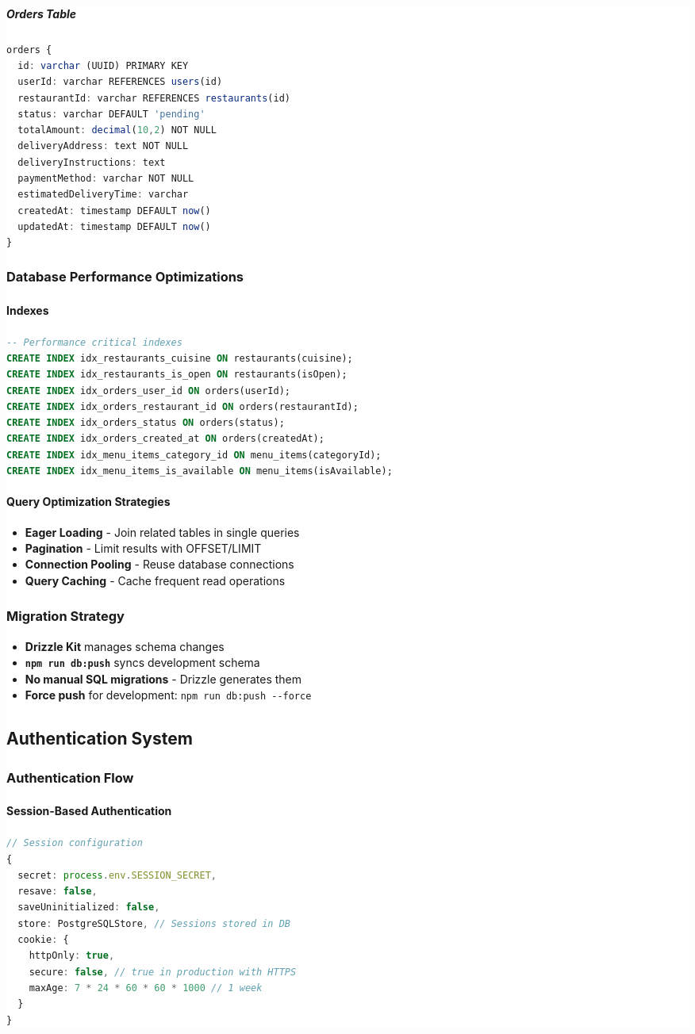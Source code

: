 ##### Orders Table
```typescript
orders {
  id: varchar (UUID) PRIMARY KEY
  userId: varchar REFERENCES users(id)
  restaurantId: varchar REFERENCES restaurants(id)
  status: varchar DEFAULT 'pending'
  totalAmount: decimal(10,2) NOT NULL
  deliveryAddress: text NOT NULL
  deliveryInstructions: text
  paymentMethod: varchar NOT NULL
  estimatedDeliveryTime: varchar
  createdAt: timestamp DEFAULT now()
  updatedAt: timestamp DEFAULT now()
}
```

### Database Performance Optimizations

#### Indexes
```sql
-- Performance critical indexes
CREATE INDEX idx_restaurants_cuisine ON restaurants(cuisine);
CREATE INDEX idx_restaurants_is_open ON restaurants(isOpen);
CREATE INDEX idx_orders_user_id ON orders(userId);
CREATE INDEX idx_orders_restaurant_id ON orders(restaurantId);
CREATE INDEX idx_orders_status ON orders(status);
CREATE INDEX idx_orders_created_at ON orders(createdAt);
CREATE INDEX idx_menu_items_category_id ON menu_items(categoryId);
CREATE INDEX idx_menu_items_is_available ON menu_items(isAvailable);
```

#### Query Optimization Strategies
- **Eager Loading** - Join related tables in single queries
- **Pagination** - Limit results with OFFSET/LIMIT
- **Connection Pooling** - Reuse database connections
- **Query Caching** - Cache frequent read operations

### Migration Strategy
- **Drizzle Kit** manages schema changes
- **`npm run db:push`** syncs development schema
- **No manual SQL migrations** - Drizzle generates them
- **Force push** for development: `npm run db:push --force`

## Authentication System

### Authentication Flow

#### Session-Based Authentication
```typescript
// Session configuration
{
  secret: process.env.SESSION_SECRET,
  resave: false,
  saveUninitialized: false,
  store: PostgreSQLStore, // Sessions stored in DB
  cookie: {
    httpOnly: true,
    secure: false, // true in production with HTTPS
    maxAge: 7 * 24 * 60 * 60 * 1000 // 1 week
  }
}
```
